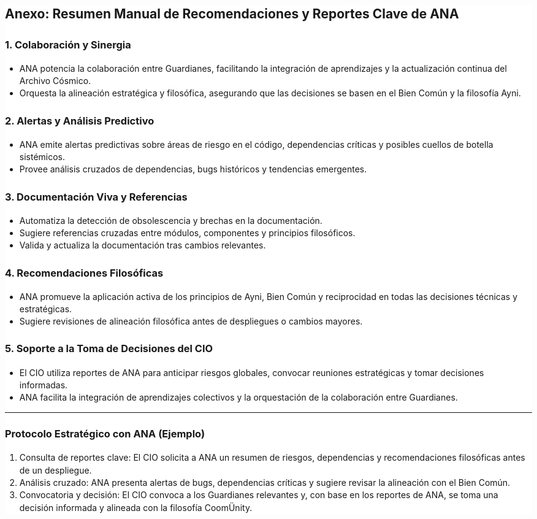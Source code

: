 
## Anexo: Resumen Manual de Recomendaciones y Reportes Clave de ANA

### 1. Colaboración y Sinergia
- ANA potencia la colaboración entre Guardianes, facilitando la integración de aprendizajes y la actualización continua del Archivo Cósmico.
- Orquesta la alineación estratégica y filosófica, asegurando que las decisiones se basen en el Bien Común y la filosofía Ayni.

### 2. Alertas y Análisis Predictivo
- ANA emite alertas predictivas sobre áreas de riesgo en el código, dependencias críticas y posibles cuellos de botella sistémicos.
- Provee análisis cruzados de dependencias, bugs históricos y tendencias emergentes.

### 3. Documentación Viva y Referencias
- Automatiza la detección de obsolescencia y brechas en la documentación.
- Sugiere referencias cruzadas entre módulos, componentes y principios filosóficos.
- Valida y actualiza la documentación tras cambios relevantes.

### 4. Recomendaciones Filosóficas
- ANA promueve la aplicación activa de los principios de Ayni, Bien Común y reciprocidad en todas las decisiones técnicas y estratégicas.
- Sugiere revisiones de alineación filosófica antes de despliegues o cambios mayores.

### 5. Soporte a la Toma de Decisiones del CIO
- El CIO utiliza reportes de ANA para anticipar riesgos globales, convocar reuniones estratégicas y tomar decisiones informadas.
- ANA facilita la integración de aprendizajes colectivos y la orquestación de la colaboración entre Guardianes.

---

### Protocolo Estratégico con ANA (Ejemplo)

1. Consulta de reportes clave: El CIO solicita a ANA un resumen de riesgos, dependencias y recomendaciones filosóficas antes de un despliegue.
2. Análisis cruzado: ANA presenta alertas de bugs, dependencias críticas y sugiere revisar la alineación con el Bien Común.
3. Convocatoria y decisión: El CIO convoca a los Guardianes relevantes y, con base en los reportes de ANA, se toma una decisión informada y alineada con la filosofía CoomÜnity. 
